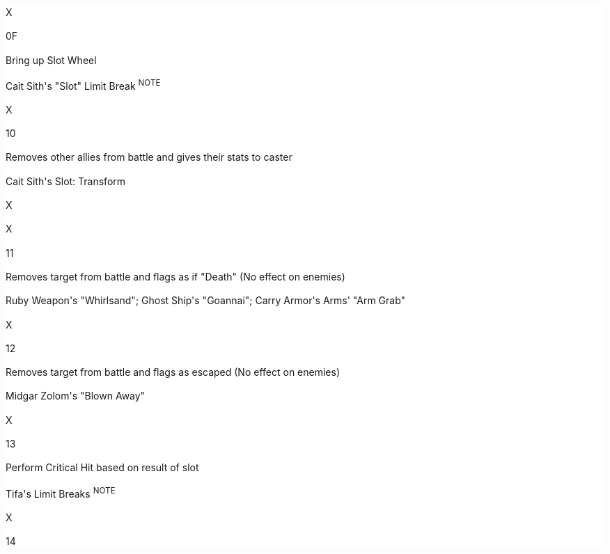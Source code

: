 <td></td>
<td></td>
<td></td>
<td></td>
<td></td>
<td><p>X</p></td>
</tr>
<tr>
<td style="text-align: center; background: rgb(255,255,255);"><p>0F</p></td>
<td><p>Bring up Slot Wheel</p></td>
<td><p>Cait Sith's "Slot" Limit Break <sup>NOTE</sup></p></td>
<td></td>
<td></td>
<td><p>X</p></td>
<td></td>
<td></td>
<td></td>
</tr>
<tr>
<td style="text-align: center; background: rgb(255,255,255);"><p>10</p></td>
<td><p>Removes other allies from battle and gives their stats to caster</p></td>
<td><p>Cait Sith's Slot: Transform</p></td>
<td></td>
<td></td>
<td><p>X</p></td>
<td></td>
<td></td>
<td><p>X</p></td>
</tr>
<tr>
<td style="text-align: center; background: rgb(255,255,255);"><p>11</p></td>
<td><p>Removes target from battle and flags as if "Death" (No effect on enemies)</p></td>
<td><p>Ruby Weapon's "Whirlsand"; Ghost Ship's "Goannai"; Carry Armor's Arms' "Arm Grab"</p></td>
<td></td>
<td></td>
<td></td>
<td></td>
<td><p>X</p></td>
<td></td>
</tr>
<tr>
<td style="text-align: center; background: rgb(255,255,255);"><p>12</p></td>
<td><p>Removes target from battle and flags as escaped (No effect on enemies)</p></td>
<td><p>Midgar Zolom's "Blown Away"</p></td>
<td></td>
<td></td>
<td></td>
<td></td>
<td><p>X</p></td>
<td></td>
</tr>
<tr>
<td style="text-align: center; background: rgb(255,255,255);"><p>13</p></td>
<td><p>Perform Critical Hit based on result of slot</p></td>
<td><p>Tifa's Limit Breaks <sup>NOTE</sup></p></td>
<td></td>
<td></td>
<td><p>X</p></td>
<td></td>
<td></td>
<td></td>
</tr>
<tr>
<td style="text-align: center; background: rgb(255,255,255);"><p>14</p></td>